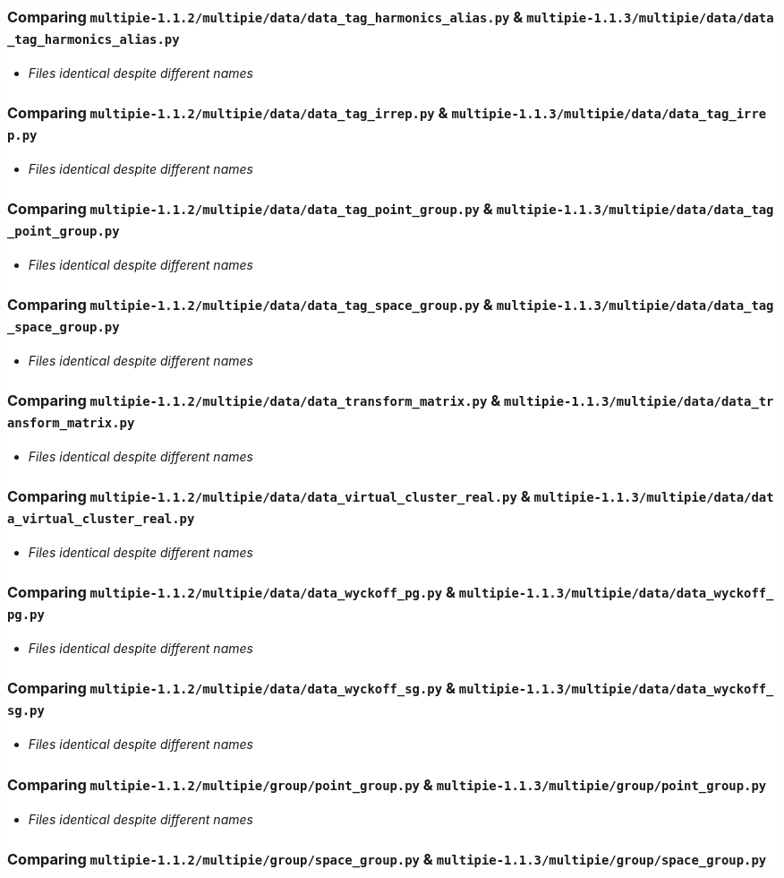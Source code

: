 ### Comparing `multipie-1.1.2/multipie/data/data_tag_harmonics_alias.py` & `multipie-1.1.3/multipie/data/data_tag_harmonics_alias.py`

 * *Files identical despite different names*

### Comparing `multipie-1.1.2/multipie/data/data_tag_irrep.py` & `multipie-1.1.3/multipie/data/data_tag_irrep.py`

 * *Files identical despite different names*

### Comparing `multipie-1.1.2/multipie/data/data_tag_point_group.py` & `multipie-1.1.3/multipie/data/data_tag_point_group.py`

 * *Files identical despite different names*

### Comparing `multipie-1.1.2/multipie/data/data_tag_space_group.py` & `multipie-1.1.3/multipie/data/data_tag_space_group.py`

 * *Files identical despite different names*

### Comparing `multipie-1.1.2/multipie/data/data_transform_matrix.py` & `multipie-1.1.3/multipie/data/data_transform_matrix.py`

 * *Files identical despite different names*

### Comparing `multipie-1.1.2/multipie/data/data_virtual_cluster_real.py` & `multipie-1.1.3/multipie/data/data_virtual_cluster_real.py`

 * *Files identical despite different names*

### Comparing `multipie-1.1.2/multipie/data/data_wyckoff_pg.py` & `multipie-1.1.3/multipie/data/data_wyckoff_pg.py`

 * *Files identical despite different names*

### Comparing `multipie-1.1.2/multipie/data/data_wyckoff_sg.py` & `multipie-1.1.3/multipie/data/data_wyckoff_sg.py`

 * *Files identical despite different names*

### Comparing `multipie-1.1.2/multipie/group/point_group.py` & `multipie-1.1.3/multipie/group/point_group.py`

 * *Files identical despite different names*

### Comparing `multipie-1.1.2/multipie/group/space_group.py` & `multipie-1.1.3/multipie/group/space_group.py`
